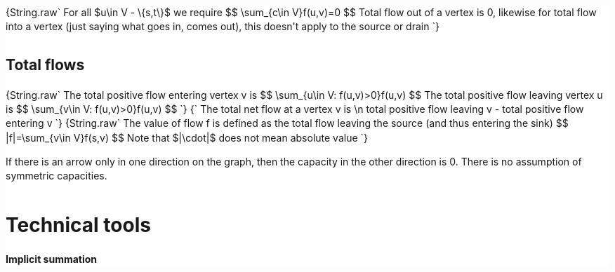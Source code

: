 <Definition name="Flow conservation">
{String.raw`
For all $u\in V - \{s,t\}$ we require
$$
\sum_{c\in V}f(u,v)=0
$$
Total flow out of a vertex is 0, likewise for total flow into a vertex (just saying what goes in, comes out), this doesn't apply to the source or drain
`}
</Definition>

## Total flows

<Definition name="Total positive flow">
{String.raw`
The total positive flow entering vertex v is
$$
\sum_{u\in V: f(u,v)>0}f(u,v)
$$
The total positive flow leaving vertex u is
$$
\sum_{v\in V: f(u,v)>0}f(u,v)
$$
`}
</Definition>

<Definition name="Total net flow">
{`
The total net flow at a vertex v is \n
total positive flow leaving v - total positive flow entering v
`}
</Definition>

<Definition name="Flow value">
{String.raw`
The value of flow f is defined as the total flow leaving the source (and thus entering the sink)
$$
|f|=\sum_{v\in V}f(s,v)
$$
Note that $|\cdot|$ does not mean absolute value
`}
</Definition>

If there is an arrow only in one direction on the graph, then the
capacity in the other direction is 0. There is no assumption of
symmetric capacities.

# Technical tools

**Implicit summation**
